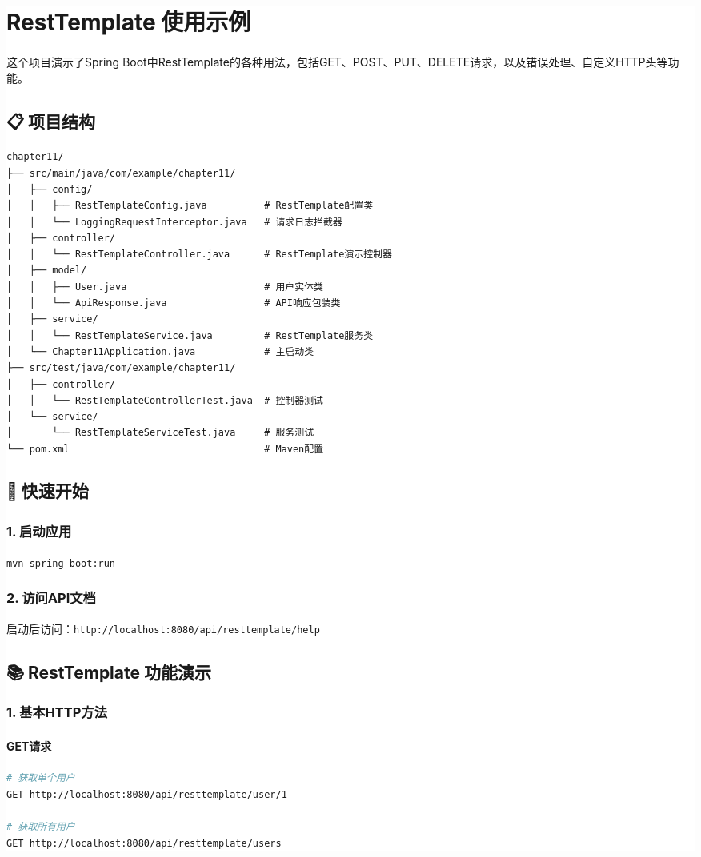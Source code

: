 # RestTemplate 使用示例

这个项目演示了Spring Boot中RestTemplate的各种用法，包括GET、POST、PUT、DELETE请求，以及错误处理、自定义HTTP头等功能。

## 📋 项目结构

```
chapter11/
├── src/main/java/com/example/chapter11/
│   ├── config/
│   │   ├── RestTemplateConfig.java          # RestTemplate配置类
│   │   └── LoggingRequestInterceptor.java   # 请求日志拦截器
│   ├── controller/
│   │   └── RestTemplateController.java      # RestTemplate演示控制器
│   ├── model/
│   │   ├── User.java                        # 用户实体类
│   │   └── ApiResponse.java                 # API响应包装类
│   ├── service/
│   │   └── RestTemplateService.java         # RestTemplate服务类
│   └── Chapter11Application.java            # 主启动类
├── src/test/java/com/example/chapter11/
│   ├── controller/
│   │   └── RestTemplateControllerTest.java  # 控制器测试
│   └── service/
│       └── RestTemplateServiceTest.java     # 服务测试
└── pom.xml                                  # Maven配置
```

## 🚀 快速开始

### 1. 启动应用

```bash
mvn spring-boot:run
```

### 2. 访问API文档

启动后访问：`http://localhost:8080/api/resttemplate/help`

## 📚 RestTemplate 功能演示

### 1. 基本HTTP方法

#### GET请求
```bash
# 获取单个用户
GET http://localhost:8080/api/resttemplate/user/1

# 获取所有用户
GET http://localhost:8080/api/resttemplate/users
```

